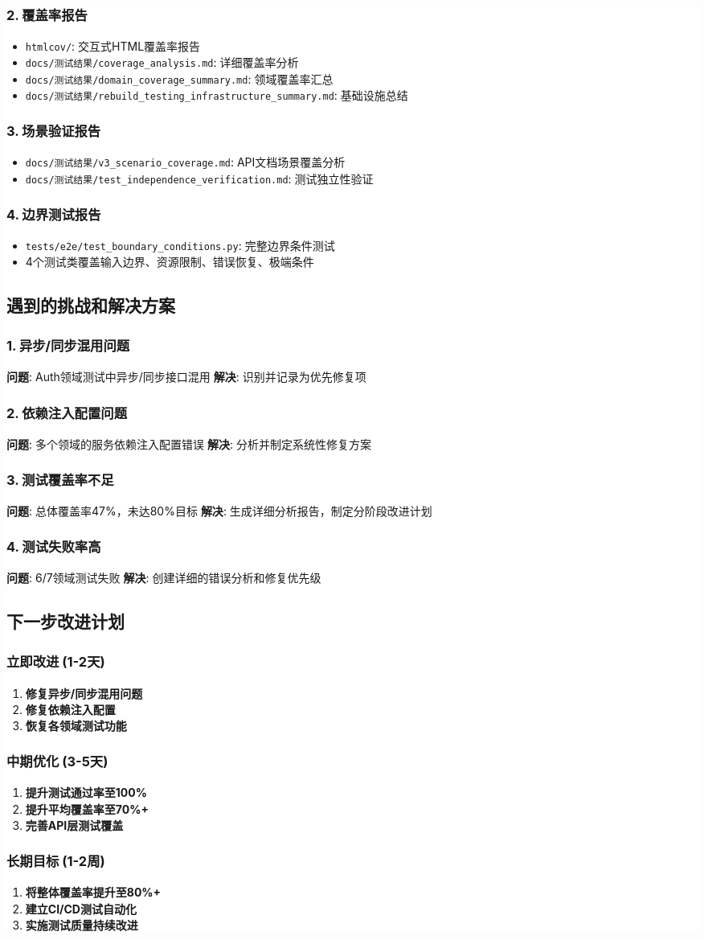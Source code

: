 ### 2. 覆盖率报告
- `htmlcov/`: 交互式HTML覆盖率报告
- `docs/测试结果/coverage_analysis.md`: 详细覆盖率分析
- `docs/测试结果/domain_coverage_summary.md`: 领域覆盖率汇总
- `docs/测试结果/rebuild_testing_infrastructure_summary.md`: 基础设施总结

### 3. 场景验证报告
- `docs/测试结果/v3_scenario_coverage.md`: API文档场景覆盖分析
- `docs/测试结果/test_independence_verification.md`: 测试独立性验证

### 4. 边界测试报告
- `tests/e2e/test_boundary_conditions.py`: 完整边界条件测试
- 4个测试类覆盖输入边界、资源限制、错误恢复、极端条件

## 遇到的挑战和解决方案

### 1. 异步/同步混用问题
**问题**: Auth领域测试中异步/同步接口混用
**解决**: 识别并记录为优先修复项

### 2. 依赖注入配置问题
**问题**: 多个领域的服务依赖注入配置错误
**解决**: 分析并制定系统性修复方案

### 3. 测试覆盖率不足
**问题**: 总体覆盖率47%，未达80%目标
**解决**: 生成详细分析报告，制定分阶段改进计划

### 4. 测试失败率高
**问题**: 6/7领域测试失败
**解决**: 创建详细的错误分析和修复优先级

## 下一步改进计划

### 立即改进 (1-2天)
1. **修复异步/同步混用问题**
2. **修复依赖注入配置**
3. **恢复各领域测试功能**

### 中期优化 (3-5天)
1. **提升测试通过率至100%**
2. **提升平均覆盖率至70%+**
3. **完善API层测试覆盖**

### 长期目标 (1-2周)
1. **将整体覆盖率提升至80%+**
2. **建立CI/CD测试自动化**
3. **实施测试质量持续改进**
